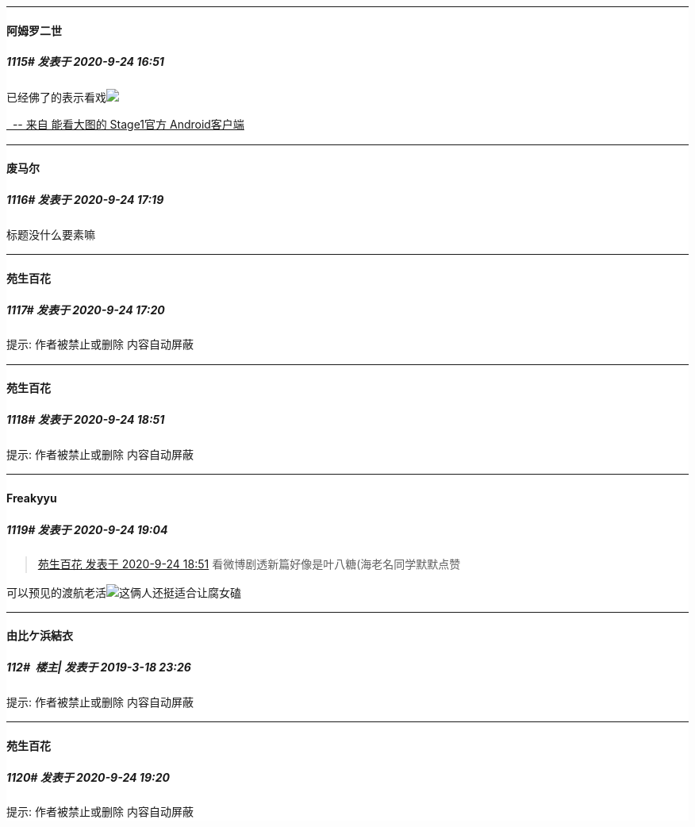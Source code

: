 *****

####  阿姆罗二世  
##### 1115#       发表于 2020-9-24 16:51

已经佛了的表示看戏<img src="https://static.saraba1st.com/image/smiley/face2017/037.png" referrerpolicy="no-referrer">

[  -- 来自 能看大图的 Stage1官方 Android客户端](https://www.coolapk.com/apk/140634)

*****

####  废马尔  
##### 1116#       发表于 2020-9-24 17:19

标题没什么要素嘛

*****

####  苑生百花  
##### 1117#       发表于 2020-9-24 17:20

提示: 作者被禁止或删除 内容自动屏蔽

*****

####  苑生百花  
##### 1118#       发表于 2020-9-24 18:51

提示: 作者被禁止或删除 内容自动屏蔽

*****

####  Freakyyu  
##### 1119#       发表于 2020-9-24 19:04

<blockquote><a href="httphttps://bbs.saraba1st.com/2b/forum.php?mod=redirect&amp;goto=findpost&amp;pid=48840151&amp;ptid=1817532" target="_blank">苑生百花 发表于 2020-9-24 18:51</a>
看微博剧透新篇好像是叶八糖(海老名同学默默点赞</blockquote>
可以预见的渡航老活<img src="https://static.saraba1st.com/image/smiley/face2017/068.png" referrerpolicy="no-referrer">这俩人还挺适合让腐女磕

*****

####  由比ケ浜結衣  
##### 112#         楼主| 发表于 2019-3-18 23:26

提示: 作者被禁止或删除 内容自动屏蔽

*****

####  苑生百花  
##### 1120#       发表于 2020-9-24 19:20

提示: 作者被禁止或删除 内容自动屏蔽
